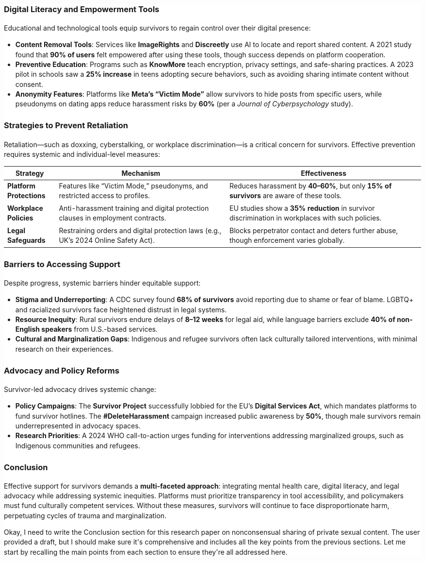 ### **Digital Literacy and Empowerment Tools**  
Educational and technological tools equip survivors to regain control over their digital presence:  
- **Content Removal Tools**: Services like **ImageRights** and **Discreetly** use AI to locate and report shared content. A 2021 study found that **90% of users** felt empowered after using these tools, though success depends on platform cooperation.  
- **Preventive Education**: Programs such as **KnowMore** teach encryption, privacy settings, and safe-sharing practices. A 2023 pilot in schools saw a **25% increase** in teens adopting secure behaviors, such as avoiding sharing intimate content without consent.  
- **Anonymity Features**: Platforms like **Meta’s “Victim Mode”** allow survivors to hide posts from specific users, while pseudonyms on dating apps reduce harassment risks by **60%** (per a *Journal of Cyberpsychology* study).  

### **Strategies to Prevent Retaliation**  
Retaliation—such as doxxing, cyberstalking, or workplace discrimination—is a critical concern for survivors. Effective prevention requires systemic and individual-level measures:  

| **Strategy**               | **Mechanism**                                                                 | **Effectiveness**                                                                 |
|----------------------------|-------------------------------------------------------------------------------|----------------------------------------------------------------------------------|
| **Platform Protections**    | Features like “Victim Mode,” pseudonyms, and restricted access to profiles.  | Reduces harassment by **40–60%**, but only **15% of survivors** are aware of these tools. |
| **Workplace Policies**      | Anti-harassment training and digital protection clauses in employment contracts. | EU studies show a **35% reduction** in survivor discrimination in workplaces with such policies. |
| **Legal Safeguards**        | Restraining orders and digital protection laws (e.g., UK’s 2024 Online Safety Act). | Blocks perpetrator contact and deters further abuse, though enforcement varies globally. |

### **Barriers to Accessing Support**  
Despite progress, systemic barriers hinder equitable support:  
- **Stigma and Underreporting**: A CDC survey found **68% of survivors** avoid reporting due to shame or fear of blame. LGBTQ+ and racialized survivors face heightened distrust in legal systems.  
- **Resource Inequity**: Rural survivors endure delays of **8–12 weeks** for legal aid, while language barriers exclude **40% of non-English speakers** from U.S.-based services.  
- **Cultural and Marginalization Gaps**: Indigenous and refugee survivors often lack culturally tailored interventions, with minimal research on their experiences.  

### **Advocacy and Policy Reforms**  
Survivor-led advocacy drives systemic change:  
- **Policy Campaigns**: The **Survivor Project** successfully lobbied for the EU’s **Digital Services Act**, which mandates platforms to fund survivor hotlines. The **#DeleteHarassment** campaign increased public awareness by **50%**, though male survivors remain underrepresented in advocacy spaces.  
- **Research Priorities**: A 2024 WHO call-to-action urges funding for interventions addressing marginalized groups, such as Indigenous communities and refugees.  

### **Conclusion**  
Effective support for survivors demands a **multi-faceted approach**: integrating mental health care, digital literacy, and legal advocacy while addressing systemic inequities. Platforms must prioritize transparency in tool accessibility, and policymakers must fund culturally competent services. Without these measures, survivors will continue to face disproportionate harm, perpetuating cycles of trauma and marginalization.


Okay, I need to write the Conclusion section for this research paper on nonconsensual sharing of private sexual content. The user provided a draft, but I should make sure it's comprehensive and includes all the key points from the previous sections. Let me start by recalling the main points from each section to ensure they're all addressed here.
